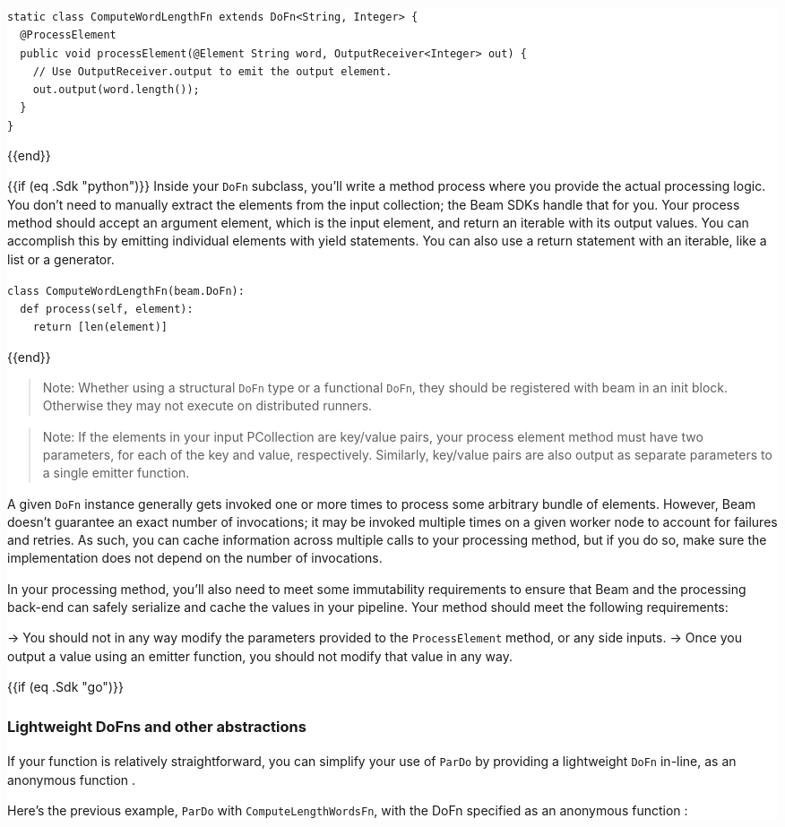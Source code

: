 ```
static class ComputeWordLengthFn extends DoFn<String, Integer> {
  @ProcessElement
  public void processElement(@Element String word, OutputReceiver<Integer> out) {
    // Use OutputReceiver.output to emit the output element.
    out.output(word.length());
  }
}
```
{{end}}

{{if (eq .Sdk "python")}}
Inside your `DoFn` subclass, you’ll write a method process where you provide the actual processing logic. You don’t need to manually extract the elements from the input collection; the Beam SDKs handle that for you. Your process method should accept an argument element, which is the input element, and return an iterable with its output values. You can accomplish this by emitting individual elements with yield statements. You can also use a return statement with an iterable, like a list or a generator.

```
class ComputeWordLengthFn(beam.DoFn):
  def process(self, element):
    return [len(element)]
```

{{end}}

> Note: Whether using a structural `DoFn` type or a functional `DoFn`, they should be registered with beam in an init block. Otherwise they may not execute on distributed runners.

> Note: If the elements in your input PCollection are key/value pairs, your process element method must have two parameters, for each of the key and value, respectively. Similarly, key/value pairs are also output as separate parameters to a single emitter function.

A given `DoFn` instance generally gets invoked one or more times to process some arbitrary bundle of elements. However, Beam doesn’t guarantee an exact number of invocations; it may be invoked multiple times on a given worker node to account for failures and retries. As such, you can cache information across multiple calls to your processing method, but if you do so, make sure the implementation does not depend on the number of invocations.

In your processing method, you’ll also need to meet some immutability requirements to ensure that Beam and the processing back-end can safely serialize and cache the values in your pipeline. Your method should meet the following requirements:

→ You should not in any way modify the parameters provided to the `ProcessElement` method, or any side inputs.
→ Once you output a value using an emitter function, you should not modify that value in any way.

{{if (eq .Sdk "go")}}
### Lightweight DoFns and other abstractions

If your function is relatively straightforward, you can simplify your use of `ParDo` by providing a lightweight `DoFn` in-line, as an anonymous function .

Here’s the previous example, `ParDo` with `ComputeLengthWordsFn`, with the DoFn specified as an anonymous function :

